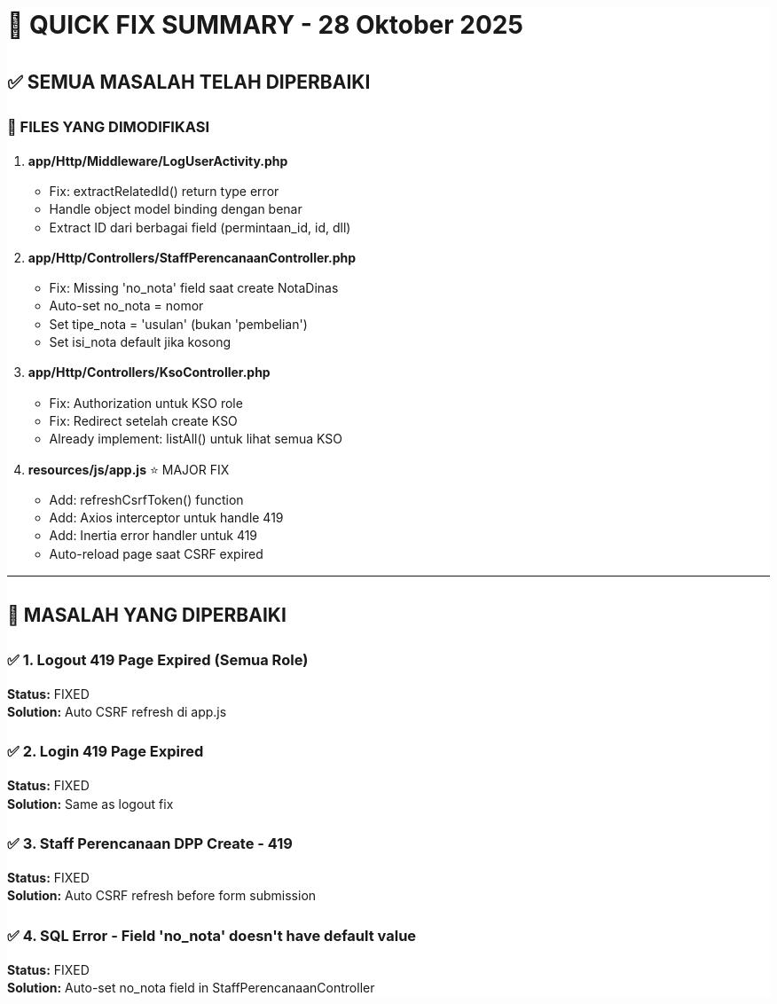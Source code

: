 # 🚀 QUICK FIX SUMMARY - 28 Oktober 2025

## ✅ SEMUA MASALAH TELAH DIPERBAIKI

### 🔧 FILES YANG DIMODIFIKASI

1. **app/Http/Middleware/LogUserActivity.php**
   - Fix: extractRelatedId() return type error
   - Handle object model binding dengan benar
   - Extract ID dari berbagai field (permintaan_id, id, dll)

2. **app/Http/Controllers/StaffPerencanaanController.php**
   - Fix: Missing 'no_nota' field saat create NotaDinas
   - Auto-set no_nota = nomor
   - Set tipe_nota = 'usulan' (bukan 'pembelian')
   - Set isi_nota default jika kosong

3. **app/Http/Controllers/KsoController.php**
   - Fix: Authorization untuk KSO role
   - Fix: Redirect setelah create KSO
   - Already implement: listAll() untuk lihat semua KSO

4. **resources/js/app.js** ⭐ MAJOR FIX
   - Add: refreshCsrfToken() function
   - Add: Axios interceptor untuk handle 419
   - Add: Inertia error handler untuk 419
   - Auto-reload page saat CSRF expired

---

## 🎯 MASALAH YANG DIPERBAIKI

### ✅ 1. Logout 419 Page Expired (Semua Role)
**Status:** FIXED  
**Solution:** Auto CSRF refresh di app.js

### ✅ 2. Login 419 Page Expired  
**Status:** FIXED  
**Solution:** Same as logout fix

### ✅ 3. Staff Perencanaan DPP Create - 419
**Status:** FIXED  
**Solution:** Auto CSRF refresh before form submission

### ✅ 4. SQL Error - Field 'no_nota' doesn't have default value
**Status:** FIXED  
**Solution:** Auto-set no_nota field in StaffPerencanaanController
